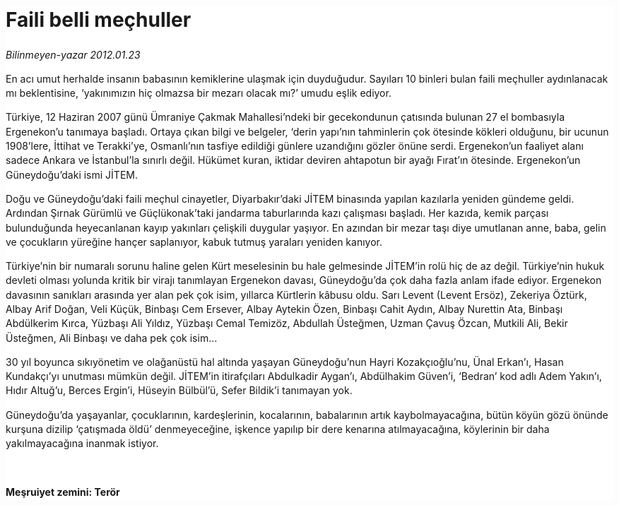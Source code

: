 # Faili belli meçhuller

*Bilinmeyen-yazar 2012.01.23*

<div class="news-detail-text-todays">
 <div>
 </div>
 <div>
 </div>
 <div id="newsSpot">
  <font class="detail-spot">
   En acı umut herhalde insanın babasının kemiklerine ulaşmak için duyduğudur. Sayıları 10 binleri bulan faili meçhuller aydınlanacak mı beklentisine, ‘yakınımızın hiç olmazsa bir mezarı olacak mı?’ umudu eşlik ediyor.
  </font>
 </div>
 <div id="newsText">
  <font class="detail-text">
   <p>
    Türkiye, 12 Haziran 2007 günü Ümraniye Çakmak Mahallesi’ndeki bir gecekondunun çatısında bulunan 27 el bombasıyla Ergenekon’u tanımaya başladı. Ortaya çıkan bilgi ve belgeler, ‘derin yapı’nın tahminlerin çok ötesinde kökleri olduğunu, bir ucunun 1908’lere, İttihat ve Terakki’ye, Osmanlı’nın tasfiye edildiği günlere uzandığını gözler önüne serdi. Ergenekon’un faaliyet alanı sadece Ankara ve İstanbul’la sınırlı değil. Hükümet kuran, iktidar deviren ahtapotun bir ayağı Fırat’ın ötesinde. Ergenekon’un Güneydoğu’daki ismi JİTEM.
   </p>
   <p>
    Doğu ve Güneydoğu’daki faili meçhul cinayetler, Diyarbakır’daki JİTEM binasında yapılan kazılarla yeniden gündeme geldi. Ardından Şırnak Gürümlü ve Güçlükonak’taki jandarma taburlarında kazı çalışması başladı. Her kazıda, kemik parçası bulunduğunda heyecanlanan kayıp yakınları çelişkili duygular yaşıyor. En azından bir mezar taşı diye umutlanan anne, baba, gelin ve çocukların yüreğine hançer saplanıyor, kabuk tutmuş yaraları yeniden kanıyor.
   </p>
   <p>
    Türkiye’nin bir numaralı sorunu haline gelen Kürt meselesinin bu hale gelmesinde JİTEM’in rolü hiç de az değil. Türkiye’nin hukuk devleti olması yolunda kritik bir virajı tanımlayan Ergenekon davası, Güneydoğu’da çok daha fazla anlam ifade ediyor. Ergenekon davasının sanıkları arasında yer alan pek çok isim, yıllarca Kürtlerin kâbusu oldu. Sarı Levent (Levent Ersöz), Zekeriya Öztürk, Albay Arif Doğan, Veli Küçük, Binbaşı Cem Ersever, Albay Aytekin Özen, Binbaşı Cahit Aydın, Albay Nurettin Ata, Binbaşı Abdülkerim Kırca, Yüzbaşı Ali Yıldız, Yüzbaşı Cemal Temizöz, Abdullah Üsteğmen, Uzman Çavuş Özcan, Mutkili Ali, Bekir Üsteğmen, Ali Binbaşı ve daha pek çok isim…
   </p>
   <p>
    30 yıl boyunca sıkıyönetim ve olağanüstü hal altında yaşayan Güneydoğu’nun Hayri Kozakçıoğlu’nu, Ünal Erkan’ı, Hasan Kundakçı’yı unutması mümkün değil. JİTEM’in itirafçıları Abdulkadir Aygan’ı, Abdülhakim Güven’i, ‘Bedran’ kod adlı Adem Yakın’ı, Hıdır Altuğ’u, Berces Ergin’i, Hüseyin Bülbül’ü, Sefer Bildik’i tanımayan yok.
   </p>
   <p>
    Güneydoğu’da yaşayanlar, çocuklarının, kardeşlerinin, kocalarının, babalarının artık kaybolmayacağına, bütün köyün gözü önünde kurşuna dizilip ‘çatışmada öldü’ denmeyeceğine, işkence yapılıp bir dere kenarına atılmayacağına, köylerinin bir daha yakılmayacağına inanmak istiyor.
   </p>
   <p>
    <img alt="" height="307" src="http://web.archive.org/web/20140612074824im_/http://medya.aksiyon.com.tr/aksiyon/2012/01/23/kapak-faili-6.jpg"/>
   </p>
   <p>
    <strong>
     Meşruiyet zemini: Terör
    </strong>
   </p>
   <p>